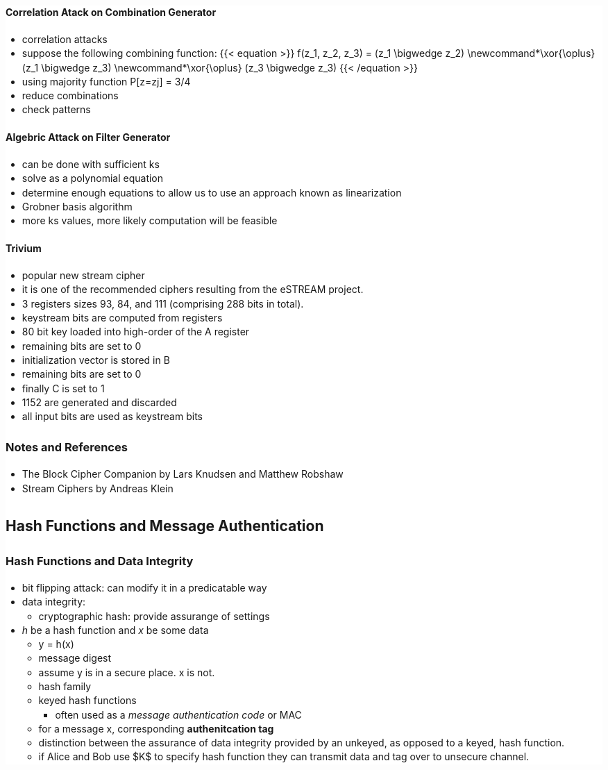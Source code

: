 #### Correlation Atack on Combination Generator

- correlation attacks
- suppose the following combining function:
  {{< equation  >}}
  f(z_1, z_2, z_3) = (z_1 \bigwedge z_2) \newcommand*\xor{\oplus} (z_1
  \bigwedge z_3) \newcommand*\xor{\oplus} (z_3 \bigwedge z_3)
  {{< /equation >}}
- using majority function P[z=zj] = 3/4
- reduce combinations
- check patterns

#### Algebric Attack on Filter Generator

- can be done with sufficient ks
- solve as a polynomial equation
- determine enough equations to allow us to use an approach known as linearization
- Grobner basis algorithm
- more ks values, more likely computation will be feasible

#### Trivium

- popular new stream cipher
- it is one of the recommended ciphers resulting from the eSTREAM project.
- 3 registers sizes 93, 84, and 111 (comprising 288 bits in total).
- keystream bits are computed from registers
- 80 bit key loaded into high-order of the A register
- remaining bits are set to 0
- initialization vector is stored in B
- remaining bits are set to 0
- finally C is set to 1
- 1152 are generated and discarded
- all input bits are used as keystream bits

### Notes and References

- The Block Cipher Companion by Lars Knudsen and Matthew Robshaw
- Stream Ciphers by Andreas Klein

## Hash Functions and Message Authentication

### Hash Functions and Data Integrity

- bit flipping attack: can modify it in a predicatable way
- data integrity:
  - cryptographic hash: provide assurange of settings
- _h_ be a hash function and _x_ be some data
  - y = h(x)
  - message digest
  - assume y is in a secure place. x is not.
  - hash family
  - keyed hash functions
    - often used as a _message authentication code_ or MAC
  - for a message x, corresponding **authenitcation tag**
  - distinction between the assurance of data integrity provided by an unkeyed,
    as opposed to a keyed, hash function.
  - if Alice and Bob use \$K\$ to specify hash function they can transmit data
    and tag over to unsecure channel.
